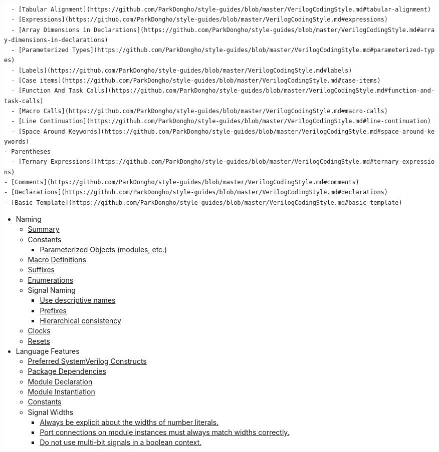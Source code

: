       - [Tabular Alignment](https://github.com/ParkDongho/style-guides/blob/master/VerilogCodingStyle.md#tabular-alignment)
      - [Expressions](https://github.com/ParkDongho/style-guides/blob/master/VerilogCodingStyle.md#expressions)
      - [Array Dimensions in Declarations](https://github.com/ParkDongho/style-guides/blob/master/VerilogCodingStyle.md#array-dimensions-in-declarations)
      - [Parameterized Types](https://github.com/ParkDongho/style-guides/blob/master/VerilogCodingStyle.md#parameterized-types)
      - [Labels](https://github.com/ParkDongho/style-guides/blob/master/VerilogCodingStyle.md#labels)
      - [Case items](https://github.com/ParkDongho/style-guides/blob/master/VerilogCodingStyle.md#case-items)
      - [Function And Task Calls](https://github.com/ParkDongho/style-guides/blob/master/VerilogCodingStyle.md#function-and-task-calls)
      - [Macro Calls](https://github.com/ParkDongho/style-guides/blob/master/VerilogCodingStyle.md#macro-calls)
      - [Line Continuation](https://github.com/ParkDongho/style-guides/blob/master/VerilogCodingStyle.md#line-continuation)
      - [Space Around Keywords](https://github.com/ParkDongho/style-guides/blob/master/VerilogCodingStyle.md#space-around-keywords)
    - Parentheses
      - [Ternary Expressions](https://github.com/ParkDongho/style-guides/blob/master/VerilogCodingStyle.md#ternary-expressions)
    - [Comments](https://github.com/ParkDongho/style-guides/blob/master/VerilogCodingStyle.md#comments)
    - [Declarations](https://github.com/ParkDongho/style-guides/blob/master/VerilogCodingStyle.md#declarations)
    - [Basic Template](https://github.com/ParkDongho/style-guides/blob/master/VerilogCodingStyle.md#basic-template)
  - Naming
    - [Summary](https://github.com/ParkDongho/style-guides/blob/master/VerilogCodingStyle.md#summary-2)
    - Constants
      - [Parameterized Objects (modules, etc.)](https://github.com/ParkDongho/style-guides/blob/master/VerilogCodingStyle.md#parameterized-objects-modules-etc)
    - [Macro Definitions](https://github.com/ParkDongho/style-guides/blob/master/VerilogCodingStyle.md#macro-definitions)
    - [Suffixes](https://github.com/ParkDongho/style-guides/blob/master/VerilogCodingStyle.md#suffixes)
    - [Enumerations](https://github.com/ParkDongho/style-guides/blob/master/VerilogCodingStyle.md#enumerations)
    - Signal Naming
      - [Use descriptive names](https://github.com/ParkDongho/style-guides/blob/master/VerilogCodingStyle.md#use-descriptive-names)
      - [Prefixes](https://github.com/ParkDongho/style-guides/blob/master/VerilogCodingStyle.md#prefixes)
      - [Hierarchical consistency](https://github.com/ParkDongho/style-guides/blob/master/VerilogCodingStyle.md#hierarchical-consistency)
    - [Clocks](https://github.com/ParkDongho/style-guides/blob/master/VerilogCodingStyle.md#clocks)
    - [Resets](https://github.com/ParkDongho/style-guides/blob/master/VerilogCodingStyle.md#resets)
  - Language Features
    - [Preferred SystemVerilog Constructs](https://github.com/ParkDongho/style-guides/blob/master/VerilogCodingStyle.md#preferred-systemverilog-constructs)
    - [Package Dependencies](https://github.com/ParkDongho/style-guides/blob/master/VerilogCodingStyle.md#package-dependencies)
    - [Module Declaration](https://github.com/ParkDongho/style-guides/blob/master/VerilogCodingStyle.md#module-declaration)
    - [Module Instantiation](https://github.com/ParkDongho/style-guides/blob/master/VerilogCodingStyle.md#module-instantiation)
    - [Constants](https://github.com/ParkDongho/style-guides/blob/master/VerilogCodingStyle.md#constants-1)
    - Signal Widths
      - [Always be explicit about the widths of number literals.](https://github.com/ParkDongho/style-guides/blob/master/VerilogCodingStyle.md#always-be-explicit-about-the-widths-of-number-literals)
      - [Port connections on module instances must always match widths correctly.](https://github.com/ParkDongho/style-guides/blob/master/VerilogCodingStyle.md#port-connections-on-module-instances-must-always-match-widths-correctly)
      - [Do not use multi-bit signals in a boolean context.](https://github.com/ParkDongho/style-guides/blob/master/VerilogCodingStyle.md#do-not-use-multi-bit-signals-in-a-boolean-context)